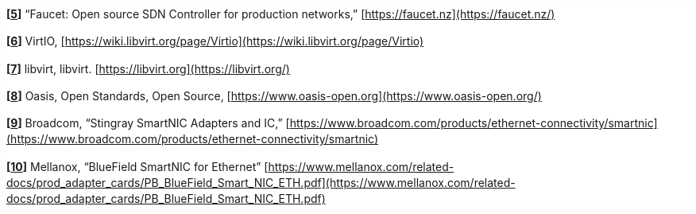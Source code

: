 **[[5](https://learning.oreilly.com/library/view/building-a-future-proof/9780136624226/ch08.xhtml#rch08ref5)]** “Faucet: Open source SDN Controller for production networks,” [https://faucet.nz](https://faucet.nz/)

**[[6](https://learning.oreilly.com/library/view/building-a-future-proof/9780136624226/ch08.xhtml#rch08ref6)]** VirtIO, [https://wiki.libvirt.org/page/Virtio](https://wiki.libvirt.org/page/Virtio)

**[[7](https://learning.oreilly.com/library/view/building-a-future-proof/9780136624226/ch08.xhtml#rch08ref7)]** libvirt, libvirt. [https://libvirt.org](https://libvirt.org/)

**[[8](https://learning.oreilly.com/library/view/building-a-future-proof/9780136624226/ch08.xhtml#rch08ref8)]** Oasis, Open Standards, Open Source, [https://www.oasis-open.org](https://www.oasis-open.org/)

**[[9](https://learning.oreilly.com/library/view/building-a-future-proof/9780136624226/ch08.xhtml#rch08ref9)]** Broadcom, “Stingray SmartNIC Adapters and IC,” [https://www.broadcom.com/products/ethernet-connectivity/smartnic](https://www.broadcom.com/products/ethernet-connectivity/smartnic)

**[[10](https://learning.oreilly.com/library/view/building-a-future-proof/9780136624226/ch08.xhtml#rch08ref10)]** Mellanox, “BlueField SmartNIC for Ethernet” [https://www.mellanox.com/related-docs/prod_adapter_cards/PB_BlueField_Smart_NIC_ETH.pdf](https://www.mellanox.com/related-docs/prod_adapter_cards/PB_BlueField_Smart_NIC_ETH.pdf)
